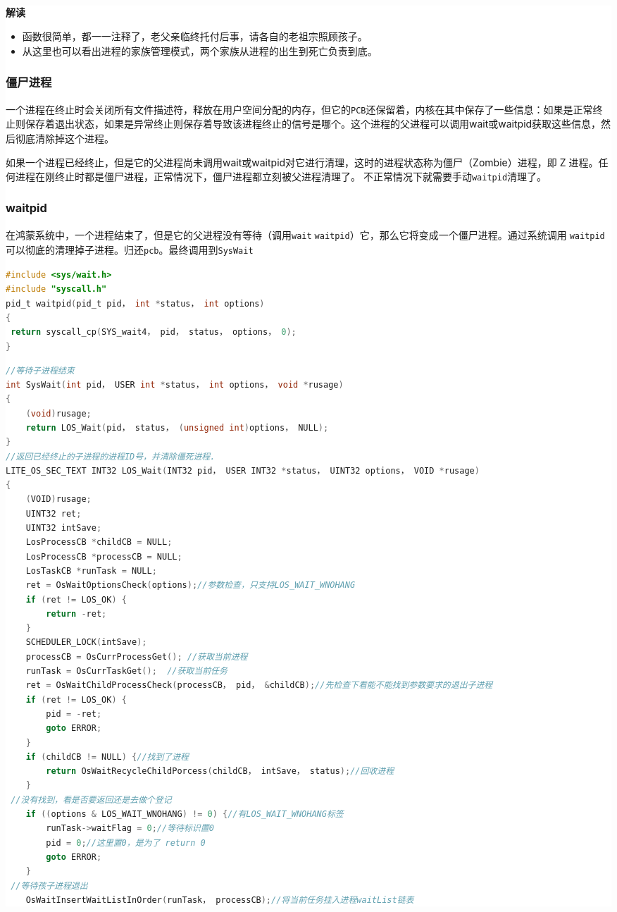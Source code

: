 **解读**

* 函数很简单，都一一注释了，老父亲临终托付后事，请各自的老祖宗照顾孩子。
* 从这里也可以看出进程的家族管理模式，两个家族从进程的出生到死亡负责到底。
  
### 僵尸进程

一个进程在终止时会关闭所有文件描述符，释放在用户空间分配的内存，但它的`PCB`还保留着，内核在其中保存了一些信息：如果是正常终止则保存着退出状态，如果是异常终止则保存着导致该进程终止的信号是哪个。这个进程的父进程可以调用wait或waitpid获取这些信息，然后彻底清除掉这个进程。

如果一个进程已经终止，但是它的父进程尚未调用wait或waitpid对它进行清理，这时的进程状态称为僵尸（Zombie）进程，即 Z 进程。任何进程在刚终止时都是僵尸进程，正常情况下，僵尸进程都立刻被父进程清理了。 不正常情况下就需要手动`waitpid`清理了。

### waitpid

在鸿蒙系统中，一个进程结束了，但是它的父进程没有等待（调用`wait` `waitpid`）它，那么它将变成一个僵尸进程。通过系统调用 `waitpid`可以彻底的清理掉子进程。归还`pcb`。最终调用到`SysWait`

```c
#include <sys/wait.h>
#include "syscall.h"
pid_t waitpid(pid_t pid， int *status， int options)
{
 return syscall_cp(SYS_wait4， pid， status， options， 0);
}
```

```c
//等待子进程结束
int SysWait(int pid， USER int *status， int options， void *rusage)
{
    (void)rusage;
    return LOS_Wait(pid， status， (unsigned int)options， NULL);
}
//返回已经终止的子进程的进程ID号，并清除僵死进程.
LITE_OS_SEC_TEXT INT32 LOS_Wait(INT32 pid， USER INT32 *status， UINT32 options， VOID *rusage)
{
    (VOID)rusage;
    UINT32 ret;
    UINT32 intSave;
    LosProcessCB *childCB = NULL;
    LosProcessCB *processCB = NULL;
    LosTaskCB *runTask = NULL;
    ret = OsWaitOptionsCheck(options);//参数检查，只支持LOS_WAIT_WNOHANG
    if (ret != LOS_OK) {
        return -ret;
    }
    SCHEDULER_LOCK(intSave);
    processCB = OsCurrProcessGet(); //获取当前进程
    runTask = OsCurrTaskGet();  //获取当前任务
    ret = OsWaitChildProcessCheck(processCB， pid， &childCB);//先检查下看能不能找到参数要求的退出子进程
    if (ret != LOS_OK) {
        pid = -ret;
        goto ERROR;
    }
    if (childCB != NULL) {//找到了进程
        return OsWaitRecycleChildPorcess(childCB， intSave， status);//回收进程
    }
 //没有找到，看是否要返回还是去做个登记
    if ((options & LOS_WAIT_WNOHANG) != 0) {//有LOS_WAIT_WNOHANG标签
        runTask->waitFlag = 0;//等待标识置0
        pid = 0;//这里置0，是为了 return 0
        goto ERROR;
    }
 //等待孩子进程退出
    OsWaitInsertWaitListInOrder(runTask， processCB);//将当前任务挂入进程waitList链表
```